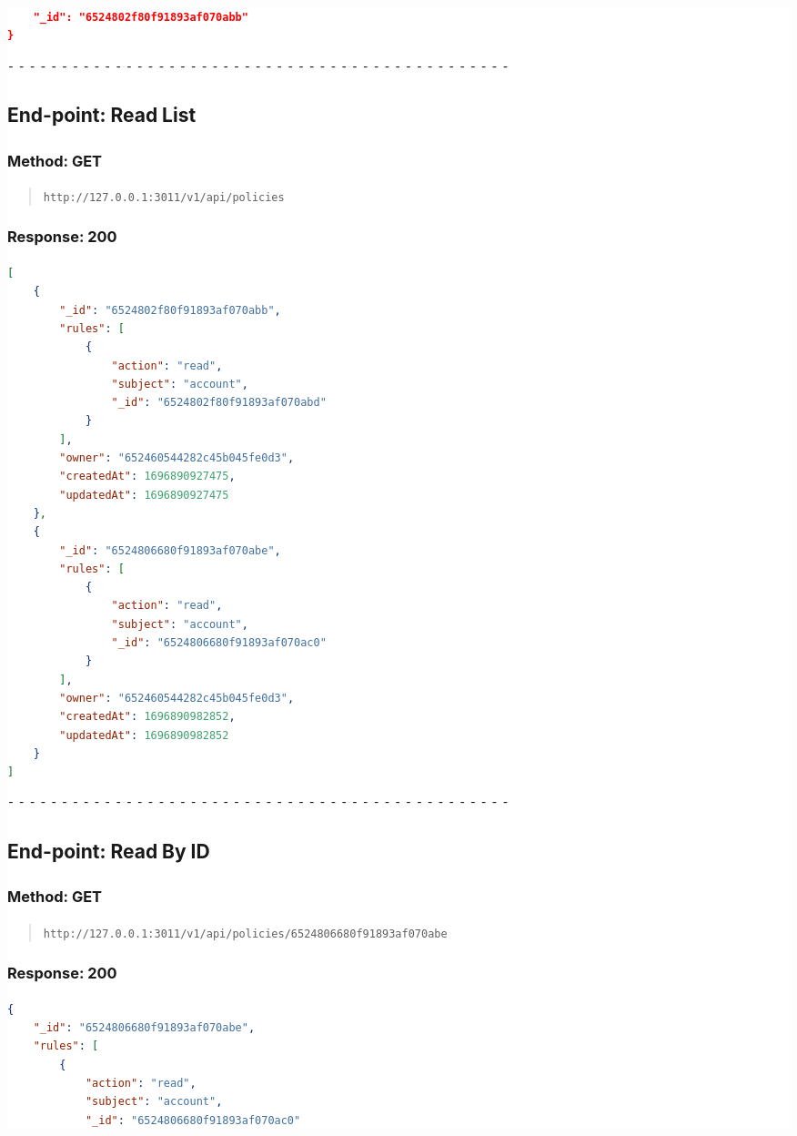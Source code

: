 ```json
    "_id": "6524802f80f91893af070abb"
}
```


⁃ ⁃ ⁃ ⁃ ⁃ ⁃ ⁃ ⁃ ⁃ ⁃ ⁃ ⁃ ⁃ ⁃ ⁃ ⁃ ⁃ ⁃ ⁃ ⁃ ⁃ ⁃ ⁃ ⁃ ⁃ ⁃ ⁃ ⁃ ⁃ ⁃ ⁃ ⁃ ⁃ ⁃ ⁃ ⁃ ⁃ ⁃ ⁃ ⁃ ⁃ ⁃ ⁃ ⁃ ⁃ ⁃ ⁃

## End-point: Read List
### Method: GET
>```
>http://127.0.0.1:3011/v1/api/policies
>```
### Response: 200
```json
[
    {
        "_id": "6524802f80f91893af070abb",
        "rules": [
            {
                "action": "read",
                "subject": "account",
                "_id": "6524802f80f91893af070abd"
            }
        ],
        "owner": "652460544282c45b045fe0d3",
        "createdAt": 1696890927475,
        "updatedAt": 1696890927475
    },
    {
        "_id": "6524806680f91893af070abe",
        "rules": [
            {
                "action": "read",
                "subject": "account",
                "_id": "6524806680f91893af070ac0"
            }
        ],
        "owner": "652460544282c45b045fe0d3",
        "createdAt": 1696890982852,
        "updatedAt": 1696890982852
    }
]
```


⁃ ⁃ ⁃ ⁃ ⁃ ⁃ ⁃ ⁃ ⁃ ⁃ ⁃ ⁃ ⁃ ⁃ ⁃ ⁃ ⁃ ⁃ ⁃ ⁃ ⁃ ⁃ ⁃ ⁃ ⁃ ⁃ ⁃ ⁃ ⁃ ⁃ ⁃ ⁃ ⁃ ⁃ ⁃ ⁃ ⁃ ⁃ ⁃ ⁃ ⁃ ⁃ ⁃ ⁃ ⁃ ⁃ ⁃

## End-point: Read By ID
### Method: GET
>```
>http://127.0.0.1:3011/v1/api/policies/6524806680f91893af070abe
>```
### Response: 200
```json
{
    "_id": "6524806680f91893af070abe",
    "rules": [
        {
            "action": "read",
            "subject": "account",
            "_id": "6524806680f91893af070ac0"
```